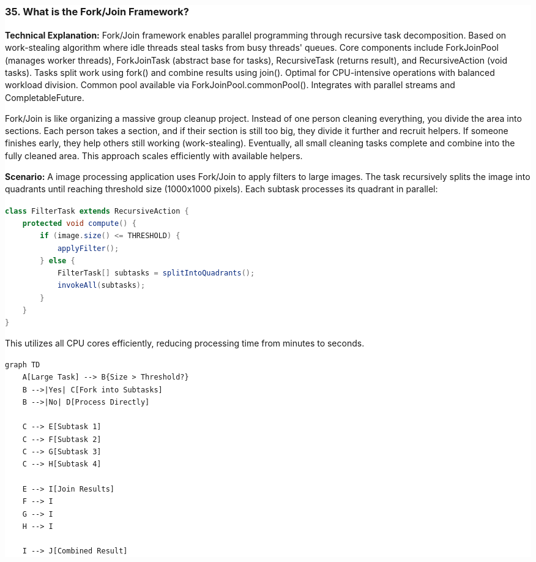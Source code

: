 ### 35. What is the Fork/Join Framework?

**Technical Explanation:**
Fork/Join framework enables parallel programming through recursive task decomposition. Based on work-stealing algorithm where idle threads steal tasks from busy threads' queues. Core components include ForkJoinPool (manages worker threads), ForkJoinTask (abstract base for tasks), RecursiveTask<V> (returns result), and RecursiveAction (void tasks). Tasks split work using fork() and combine results using join(). Optimal for CPU-intensive operations with balanced workload division. Common pool available via ForkJoinPool.commonPool(). Integrates with parallel streams and CompletableFuture.

Fork/Join is like organizing a massive group cleanup project. Instead of one person cleaning everything, you divide the area into sections. Each person takes a section, and if their section is still too big, they divide it further and recruit helpers. If someone finishes early, they help others still working (work-stealing). Eventually, all small cleaning tasks complete and combine into the fully cleaned area. This approach scales efficiently with available helpers.

**Scenario:**
A image processing application uses Fork/Join to apply filters to large images. The task recursively splits the image into quadrants until reaching threshold size (1000x1000 pixels). Each subtask processes its quadrant in parallel:
```java
class FilterTask extends RecursiveAction {
    protected void compute() {
        if (image.size() <= THRESHOLD) {
            applyFilter();
        } else {
            FilterTask[] subtasks = splitIntoQuadrants();
            invokeAll(subtasks);
        }
    }
}
```
This utilizes all CPU cores efficiently, reducing processing time from minutes to seconds.

```mermaid
graph TD
    A[Large Task] --> B{Size > Threshold?}
    B -->|Yes| C[Fork into Subtasks]
    B -->|No| D[Process Directly]
    
    C --> E[Subtask 1]
    C --> F[Subtask 2]
    C --> G[Subtask 3]
    C --> H[Subtask 4]
    
    E --> I[Join Results]
    F --> I
    G --> I
    H --> I
    
    I --> J[Combined Result]
```
